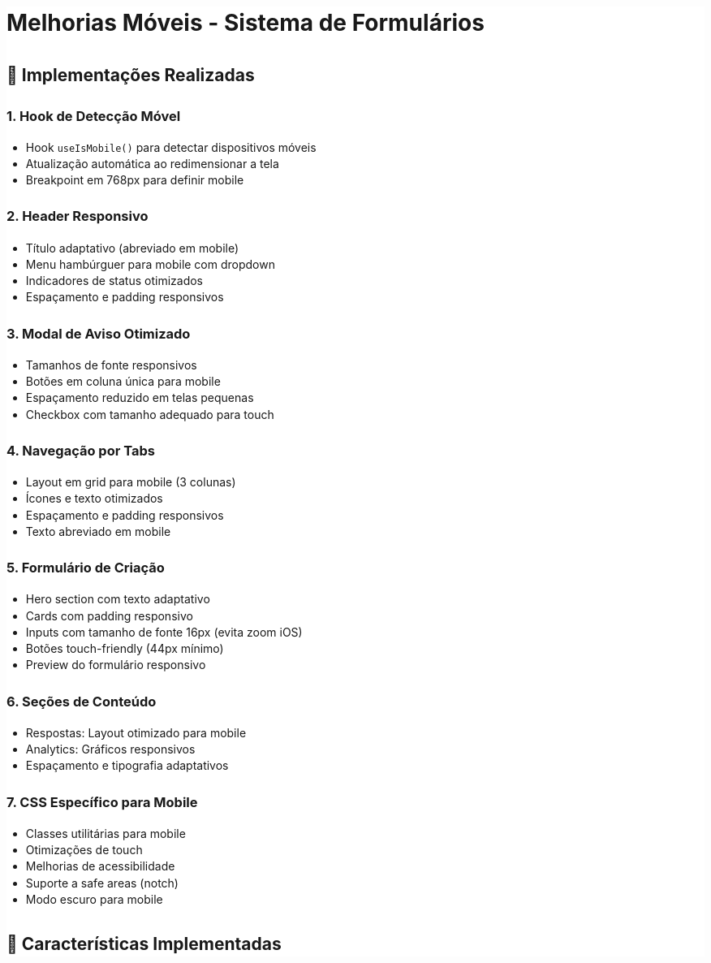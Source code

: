 # Melhorias Móveis - Sistema de Formulários

## 📱 Implementações Realizadas

### 1. **Hook de Detecção Móvel**
- Hook `useIsMobile()` para detectar dispositivos móveis
- Atualização automática ao redimensionar a tela
- Breakpoint em 768px para definir mobile

### 2. **Header Responsivo**
- Título adaptativo (abreviado em mobile)
- Menu hambúrguer para mobile com dropdown
- Indicadores de status otimizados
- Espaçamento e padding responsivos

### 3. **Modal de Aviso Otimizado**
- Tamanhos de fonte responsivos
- Botões em coluna única para mobile
- Espaçamento reduzido em telas pequenas
- Checkbox com tamanho adequado para touch

### 4. **Navegação por Tabs**
- Layout em grid para mobile (3 colunas)
- Ícones e texto otimizados
- Espaçamento e padding responsivos
- Texto abreviado em mobile

### 5. **Formulário de Criação**
- Hero section com texto adaptativo
- Cards com padding responsivo
- Inputs com tamanho de fonte 16px (evita zoom iOS)
- Botões touch-friendly (44px mínimo)
- Preview do formulário responsivo

### 6. **Seções de Conteúdo**
- Respostas: Layout otimizado para mobile
- Analytics: Gráficos responsivos
- Espaçamento e tipografia adaptativos

### 7. **CSS Específico para Mobile**
- Classes utilitárias para mobile
- Otimizações de touch
- Melhorias de acessibilidade
- Suporte a safe areas (notch)
- Modo escuro para mobile

## 🎯 Características Implementadas
